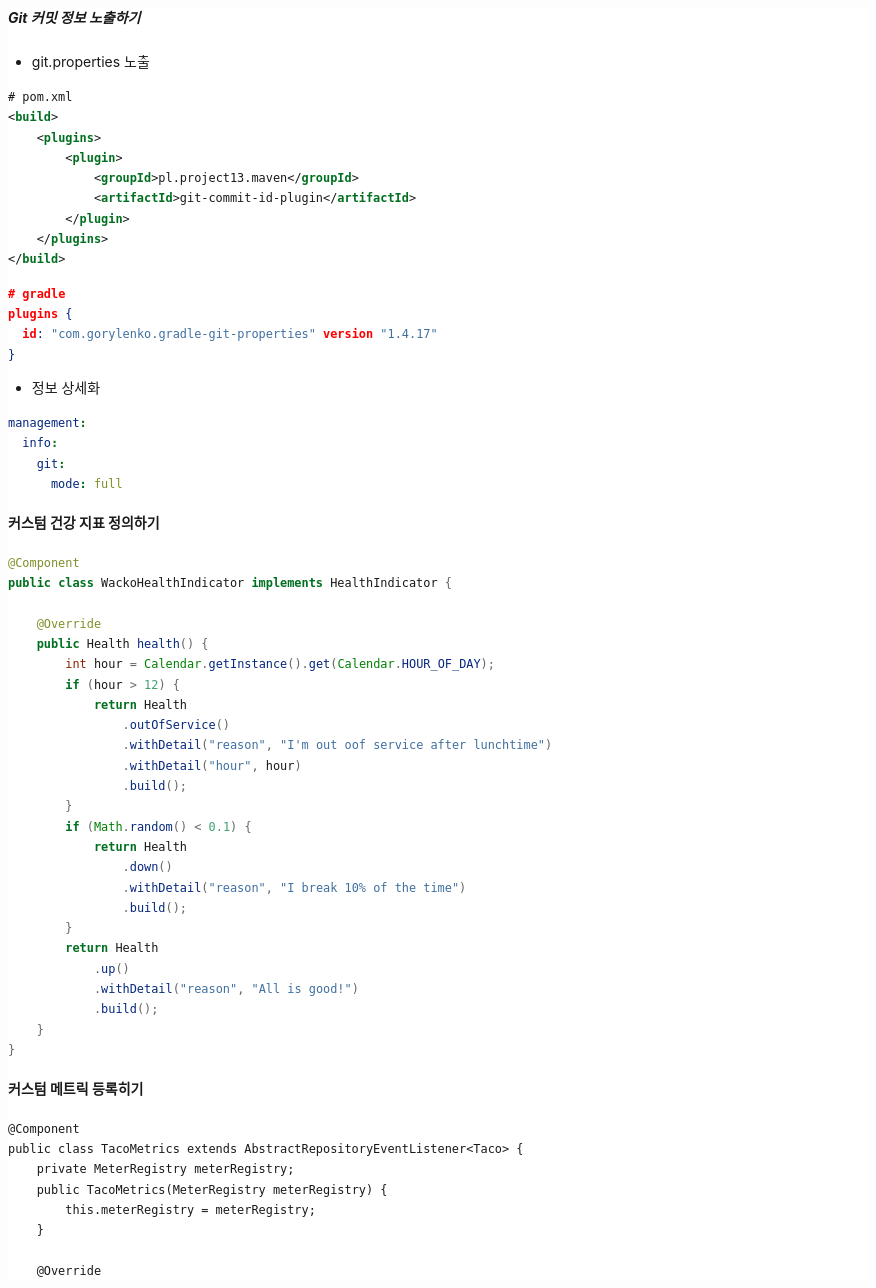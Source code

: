 ##### Git 커밋 정보 노출하기
- git.properties 노출
```xml
# pom.xml
<build>
    <plugins>
        <plugin>
            <groupId>pl.project13.maven</groupId>
            <artifactId>git-commit-id-plugin</artifactId>        
        </plugin>    
    </plugins>
</build>
```
```json
# gradle
plugins {
  id: "com.gorylenko.gradle-git-properties" version "1.4.17"
}
```
- 정보 상세화
```yaml
management:
  info:
    git:
      mode: full
```
#### 커스텀 건강 지표 정의하기
```java
@Component
public class WackoHealthIndicator implements HealthIndicator {

    @Override
    public Health health() {
        int hour = Calendar.getInstance().get(Calendar.HOUR_OF_DAY);
        if (hour > 12) {
            return Health
                .outOfService()
                .withDetail("reason", "I'm out oof service after lunchtime")
                .withDetail("hour", hour)
                .build();
        }
        if (Math.random() < 0.1) {
            return Health
                .down()
                .withDetail("reason", "I break 10% of the time")
                .build();
        }
        return Health
            .up()
            .withDetail("reason", "All is good!")
            .build();
    }
}
```
#### 커스텀 메트릭 등록히기
```
@Component
public class TacoMetrics extends AbstractRepositoryEventListener<Taco> {
    private MeterRegistry meterRegistry;
    public TacoMetrics(MeterRegistry meterRegistry) {
        this.meterRegistry = meterRegistry;
    }

    @Override
```